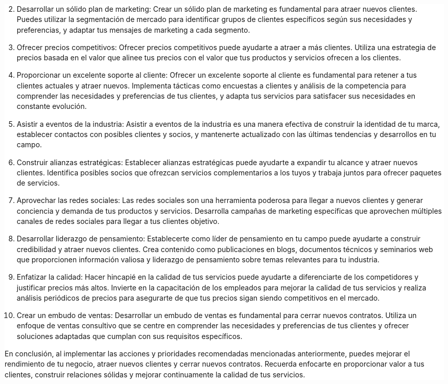 2. Desarrollar un sólido plan de marketing: Crear un sólido plan de marketing es fundamental para atraer nuevos clientes. Puedes utilizar la segmentación de mercado para identificar grupos de clientes específicos según sus necesidades y preferencias, y adaptar tus mensajes de marketing a cada segmento.

3. Ofrecer precios competitivos: Ofrecer precios competitivos puede ayudarte a atraer a más clientes. Utiliza una estrategia de precios basada en el valor que alinee tus precios con el valor que tus productos y servicios ofrecen a los clientes.

4. Proporcionar un excelente soporte al cliente: Ofrecer un excelente soporte al cliente es fundamental para retener a tus clientes actuales y atraer nuevos. Implementa tácticas como encuestas a clientes y análisis de la competencia para comprender las necesidades y preferencias de tus clientes, y adapta tus servicios para satisfacer sus necesidades en constante evolución.

5. Asistir a eventos de la industria: Asistir a eventos de la industria es una manera efectiva de construir la identidad de tu marca, establecer contactos con posibles clientes y socios, y mantenerte actualizado con las últimas tendencias y desarrollos en tu campo.

6. Construir alianzas estratégicas: Establecer alianzas estratégicas puede ayudarte a expandir tu alcance y atraer nuevos clientes. Identifica posibles socios que ofrezcan servicios complementarios a los tuyos y trabaja juntos para ofrecer paquetes de servicios.

7. Aprovechar las redes sociales: Las redes sociales son una herramienta poderosa para llegar a nuevos clientes y generar conciencia y demanda de tus productos y servicios. Desarrolla campañas de marketing específicas que aprovechen múltiples canales de redes sociales para llegar a tus clientes objetivo.

8. Desarrollar liderazgo de pensamiento: Establecerte como líder de pensamiento en tu campo puede ayudarte a construir credibilidad y atraer nuevos clientes. Crea contenido como publicaciones en blogs, documentos técnicos y seminarios web que proporcionen información valiosa y liderazgo de pensamiento sobre temas relevantes para tu industria.

9. Enfatizar la calidad: Hacer hincapié en la calidad de tus servicios puede ayudarte a diferenciarte de los competidores y justificar precios más altos. Invierte en la capacitación de los empleados para mejorar la calidad de tus servicios y realiza análisis periódicos de precios para asegurarte de que tus precios sigan siendo competitivos en el mercado.

10. Crear un embudo de ventas: Desarrollar un embudo de ventas es fundamental para cerrar nuevos contratos. Utiliza un enfoque de ventas consultivo que se centre en comprender las necesidades y preferencias de tus clientes y ofrecer soluciones adaptadas que cumplan con sus requisitos específicos.

En conclusión, al implementar las acciones y prioridades recomendadas mencionadas anteriormente, puedes mejorar el rendimiento de tu negocio, atraer nuevos clientes y cerrar nuevos contratos. Recuerda enfocarte en proporcionar valor a tus clientes, construir relaciones sólidas y mejorar continuamente la calidad de tus servicios.